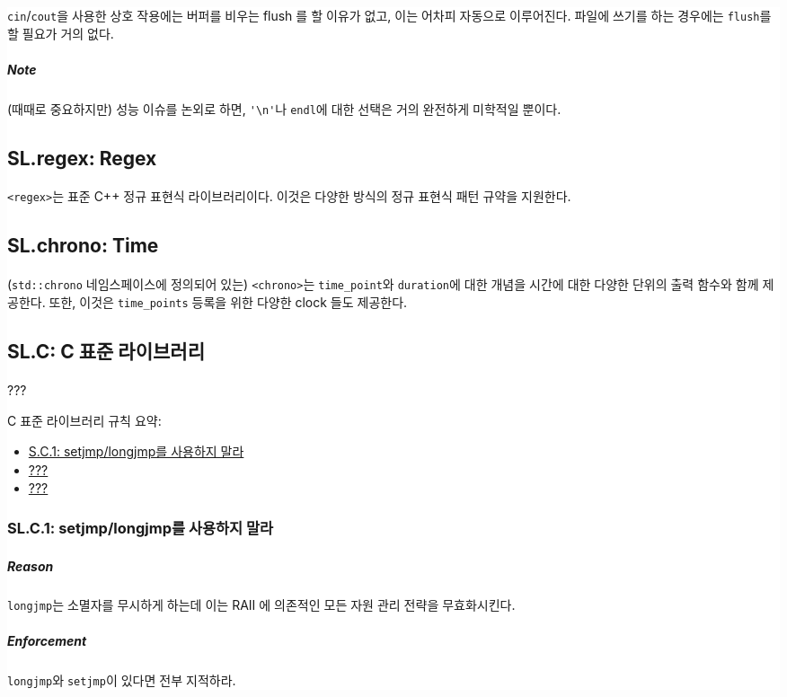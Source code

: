 `cin`/`cout`을 사용한 상호 작용에는 버퍼를 비우는 flush 를 할 이유가 없고, 이는 어차피 자동으로 이루어진다.
파일에 쓰기를 하는 경우에는 `flush`를 할 필요가 거의 없다.

##### Note

(때때로 중요하지만) 성능 이슈를 논외로 하면, `'\n'`나 `endl`에 대한 선택은 거의 완전하게 미학적일 뿐이다.


## <a name="SS-regex"></a>SL.regex: Regex

`<regex>`는 표준 C++ 정규 표현식 라이브러리이다.
이것은 다양한 방식의 정규 표현식 패턴 규약을 지원한다.

## <a name="SS-chrono"></a>SL.chrono: Time

(`std::chrono` 네임스페이스에 정의되어 있는) `<chrono>`는 `time_point`와 `duration`에 대한 개념을
시간에 대한 다양한 단위의 출력 함수와 함께 제공한다.
또한, 이것은 `time_points` 등록을 위한 다양한 clock 들도 제공한다.

## <a name="SS-clib"></a>SL.C: C 표준 라이브러리

???

C 표준 라이브러리 규칙 요약:

* [S.C.1: setjmp/longjmp를 사용하지 말라](#Rclib-jmp)
* [???](#???)
* [???](#???)

### <a name="Rclib-jmp"></a>SL.C.1: setjmp/longjmp를 사용하지 말라

##### Reason

`longjmp`는 소멸자를 무시하게 하는데 이는 RAII 에 의존적인 모든 자원 관리 전략을 무효화시킨다.

##### Enforcement

`longjmp`와 `setjmp`이 있다면 전부 지적하라.
